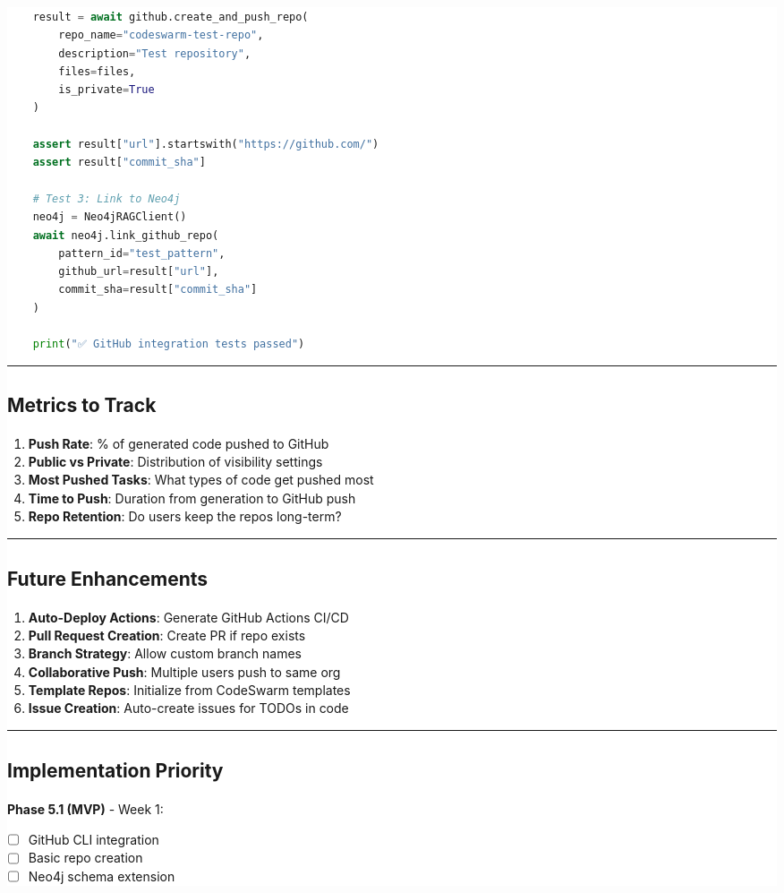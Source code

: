 ```python
    result = await github.create_and_push_repo(
        repo_name="codeswarm-test-repo",
        description="Test repository",
        files=files,
        is_private=True
    )

    assert result["url"].startswith("https://github.com/")
    assert result["commit_sha"]

    # Test 3: Link to Neo4j
    neo4j = Neo4jRAGClient()
    await neo4j.link_github_repo(
        pattern_id="test_pattern",
        github_url=result["url"],
        commit_sha=result["commit_sha"]
    )

    print("✅ GitHub integration tests passed")
```

---

## Metrics to Track

1. **Push Rate**: % of generated code pushed to GitHub
2. **Public vs Private**: Distribution of visibility settings
3. **Most Pushed Tasks**: What types of code get pushed most
4. **Time to Push**: Duration from generation to GitHub push
5. **Repo Retention**: Do users keep the repos long-term?

---

## Future Enhancements

1. **Auto-Deploy Actions**: Generate GitHub Actions CI/CD
2. **Pull Request Creation**: Create PR if repo exists
3. **Branch Strategy**: Allow custom branch names
4. **Collaborative Push**: Multiple users push to same org
5. **Template Repos**: Initialize from CodeSwarm templates
6. **Issue Creation**: Auto-create issues for TODOs in code

---

## Implementation Priority

**Phase 5.1 (MVP)** - Week 1:
- [ ] GitHub CLI integration
- [ ] Basic repo creation
- [ ] Neo4j schema extension
